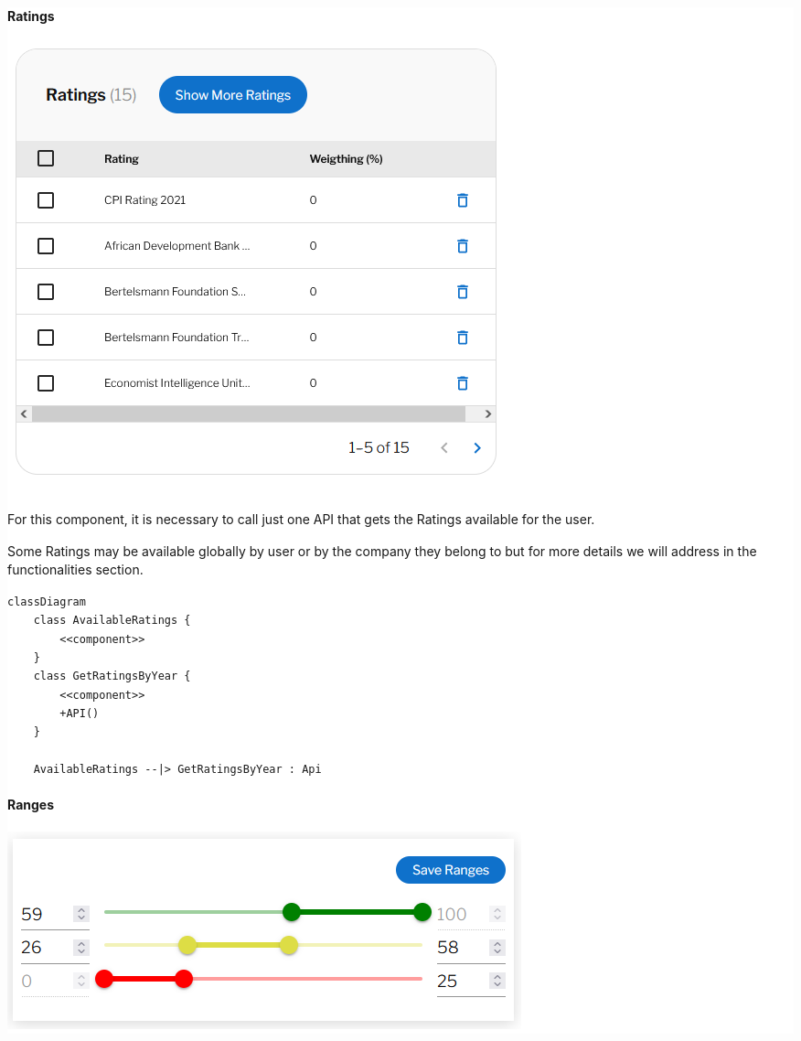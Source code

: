 #### Ratings

![RatingTable](../docs/Images/Ratings.png)

For this component, it is necessary to call just one API that gets the Ratings available for the user.

Some Ratings may be available globally by user or by the company they belong to but for more details we will address in the functionalities section.

```mermaid
classDiagram
    class AvailableRatings {
        <<component>>
    }
    class GetRatingsByYear {
        <<component>>
        +API()
    }

    AvailableRatings --|> GetRatingsByYear : Api

```

#### Ranges

![Ranges](../docs/Images/Ranges.png)
